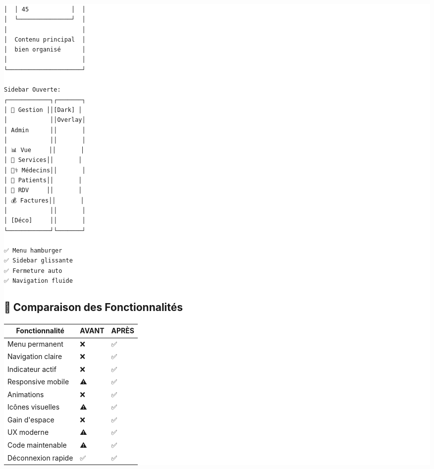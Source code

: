 ```
│  │ 45            │  │
│  └───────────────┘  │
│                     │
│  Contenu principal  │
│  bien organisé      │
│                     │
└─────────────────────┘

Sidebar Ouverte:
┌────────────┐┌───────┐
│ 🏥 Gestion ││[Dark] │
│            ││Overlay│
│ Admin      ││       │
│            ││       │
│ 📊 Vue     ││       │
│ 🏥 Services││       │
│ 👨‍⚕️ Médecins││       │
│ 👥 Patients││       │
│ 📅 RDV     ││       │
│ 💰 Factures││       │
│            ││       │
│ [Déco]     ││       │
└────────────┘└───────┘

✅ Menu hamburger
✅ Sidebar glissante
✅ Fermeture auto
✅ Navigation fluide
```

## 🎯 Comparaison des Fonctionnalités

| Fonctionnalité | AVANT | APRÈS |
|----------------|-------|-------|
| Menu permanent | ❌ | ✅ |
| Navigation claire | ❌ | ✅ |
| Indicateur actif | ❌ | ✅ |
| Responsive mobile | ⚠️ | ✅ |
| Animations | ❌ | ✅ |
| Icônes visuelles | ⚠️ | ✅ |
| Gain d'espace | ❌ | ✅ |
| UX moderne | ⚠️ | ✅ |
| Code maintenable | ⚠️ | ✅ |
| Déconnexion rapide | ✅ | ✅ |
